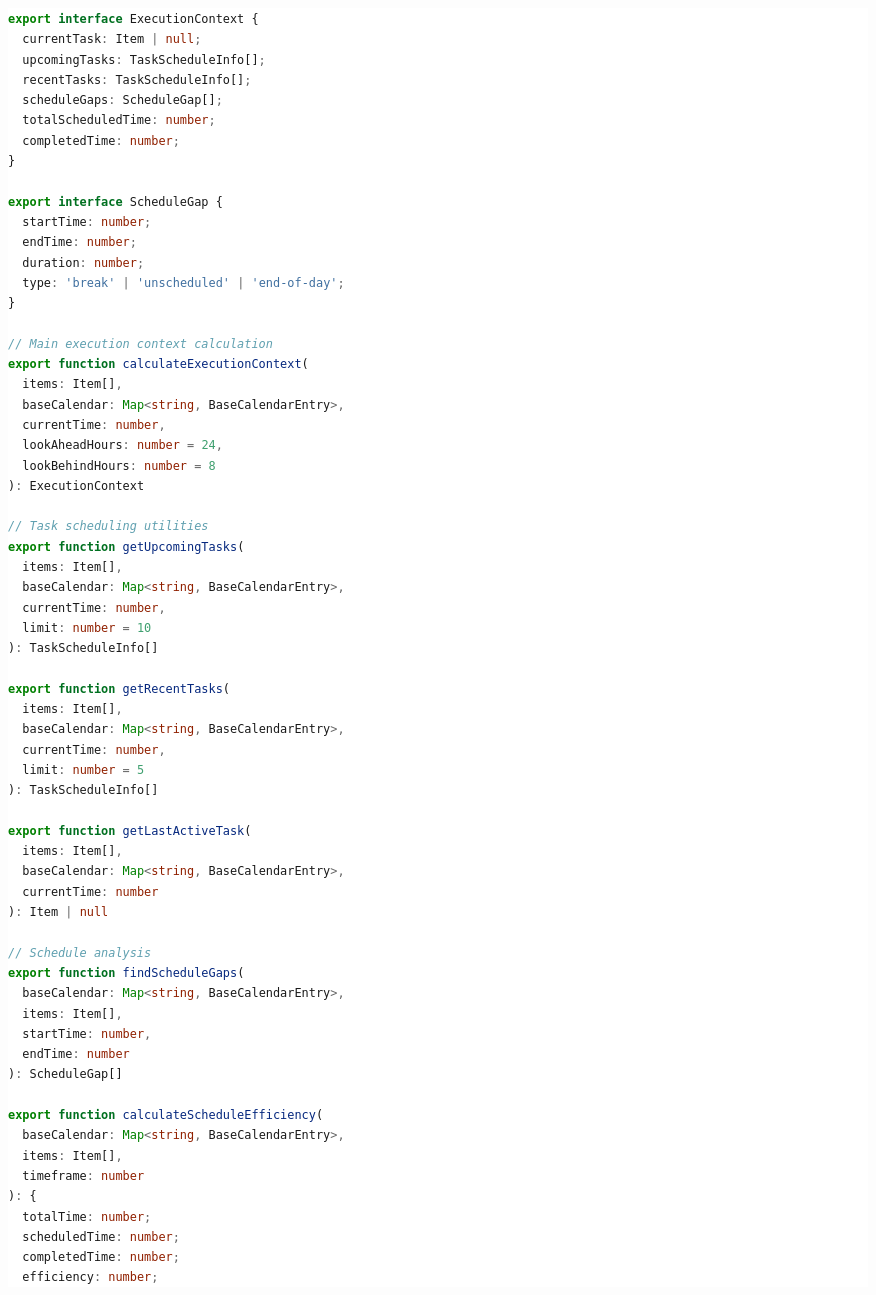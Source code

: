 ```typescript
export interface ExecutionContext {
  currentTask: Item | null;
  upcomingTasks: TaskScheduleInfo[];
  recentTasks: TaskScheduleInfo[];
  scheduleGaps: ScheduleGap[];
  totalScheduledTime: number;
  completedTime: number;
}

export interface ScheduleGap {
  startTime: number;
  endTime: number;
  duration: number;
  type: 'break' | 'unscheduled' | 'end-of-day';
}

// Main execution context calculation
export function calculateExecutionContext(
  items: Item[],
  baseCalendar: Map<string, BaseCalendarEntry>,
  currentTime: number,
  lookAheadHours: number = 24,
  lookBehindHours: number = 8
): ExecutionContext

// Task scheduling utilities
export function getUpcomingTasks(
  items: Item[],
  baseCalendar: Map<string, BaseCalendarEntry>,
  currentTime: number,
  limit: number = 10
): TaskScheduleInfo[]

export function getRecentTasks(
  items: Item[],
  baseCalendar: Map<string, BaseCalendarEntry>,
  currentTime: number,
  limit: number = 5
): TaskScheduleInfo[]

export function getLastActiveTask(
  items: Item[],
  baseCalendar: Map<string, BaseCalendarEntry>,
  currentTime: number
): Item | null

// Schedule analysis
export function findScheduleGaps(
  baseCalendar: Map<string, BaseCalendarEntry>,
  items: Item[],
  startTime: number,
  endTime: number
): ScheduleGap[]

export function calculateScheduleEfficiency(
  baseCalendar: Map<string, BaseCalendarEntry>,
  items: Item[],
  timeframe: number
): {
  totalTime: number;
  scheduledTime: number;
  completedTime: number;
  efficiency: number;
```